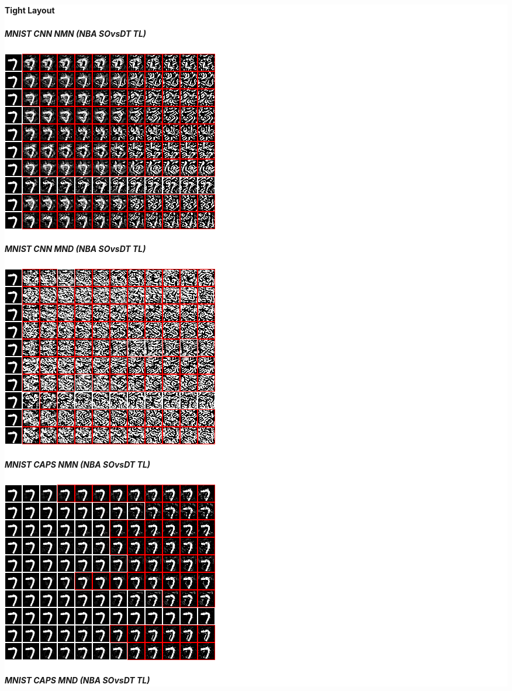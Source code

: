 #### Tight Layout
##### MNIST CNN NMN (NBA SOvsDT TL)
[![](norm_based/tight_layout/ins3_cap7/Same_Ori-Diff_Tar/mnist_cnn_naive_max_norm.png)](#norm-based-attacks)
##### MNIST CNN MND (NBA SOvsDT TL)
[![](norm_based/tight_layout/ins3_cap7/Same_Ori-Diff_Tar/mnist_cnn_max_norm_diff.png)](#norm-based-attacks)
##### MNIST CAPS NMN (NBA SOvsDT TL)
[![](norm_based/tight_layout/ins3_cap7/Same_Ori-Diff_Tar/mnist_cap_naive_max_norm.png)](#norm-based-attacks)
##### MNIST CAPS MND (NBA SOvsDT TL)